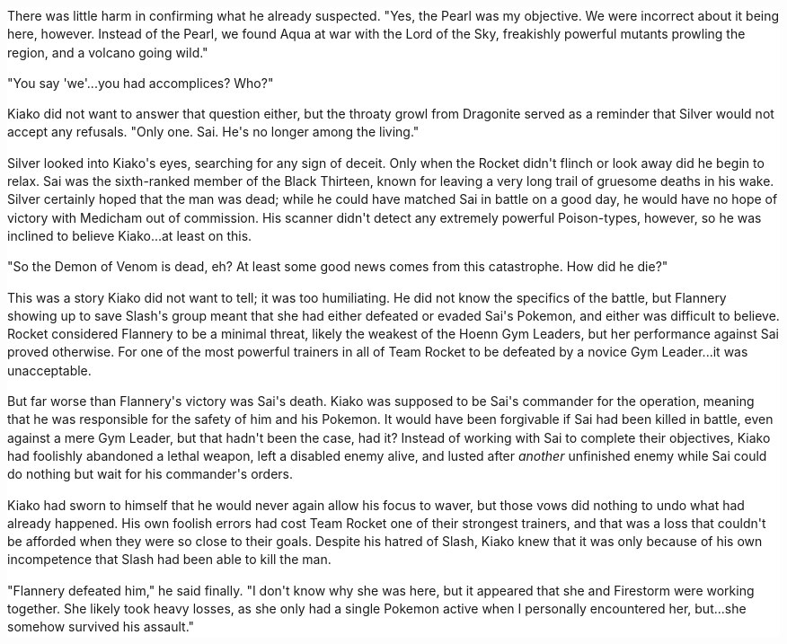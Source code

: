 

There was little harm in confirming what he already suspected. "Yes, the Pearl was my objective. We were incorrect about it being here, however. Instead of the Pearl, we found Aqua at war with the Lord of the Sky, freakishly powerful mutants prowling the region, and a volcano going wild."  



"You say 'we'...you had accomplices? Who?"  



Kiako did not want to answer that question either, but the throaty growl from Dragonite served as a reminder that Silver would not accept any refusals. "Only one. Sai. He's no longer among the living."  



Silver looked into Kiako's eyes, searching for any sign of deceit. Only when the Rocket didn't flinch or look away did he begin to relax. Sai was the sixth-ranked member of the Black Thirteen, known for leaving a very long trail of gruesome deaths in his wake. Silver certainly hoped that the man was dead; while he could have matched Sai in battle on a good day, he would have no hope of victory with Medicham out of commission. His scanner didn't detect any extremely powerful Poison-types, however, so he was inclined to believe Kiako...at least on this.  



"So the Demon of Venom is dead, eh? At least some good news comes from this catastrophe. How did he die?"  



This was a story Kiako did not want to tell; it was too humiliating. He did not know the specifics of the battle, but Flannery showing up to save Slash's group meant that she had either defeated or evaded Sai's Pokemon, and either was difficult to believe. Rocket considered Flannery to be a minimal threat, likely the weakest of the Hoenn Gym Leaders, but her performance against Sai proved otherwise. For one of the most powerful trainers in all of Team Rocket to be defeated by a novice Gym Leader...it was unacceptable.  



But far worse than Flannery's victory was Sai's death. Kiako was supposed to be Sai's commander for the operation, meaning that he was responsible for the safety of him and his Pokemon. It would have been forgivable if Sai had been killed in battle, even against a mere Gym Leader, but that hadn't been the case, had it? Instead of working with Sai to complete their objectives, Kiako had foolishly abandoned a lethal weapon, left a disabled enemy alive, and lusted after _another_ unfinished enemy while Sai could do nothing but wait for his commander's orders.  



Kiako had sworn to himself that he would never again allow his focus to waver, but those vows did nothing to undo what had already happened. His own foolish errors had cost Team Rocket one of their strongest trainers, and that was a loss that couldn't be afforded when they were so close to their goals. Despite his hatred of Slash, Kiako knew that it was only because of his own incompetence that Slash had been able to kill the man.  



"Flannery defeated him," he said finally. "I don't know why she was here, but it appeared that she and Firestorm were working together. She likely took heavy losses, as she only had a single Pokemon active when I personally encountered her, but...she somehow survived his assault."  


